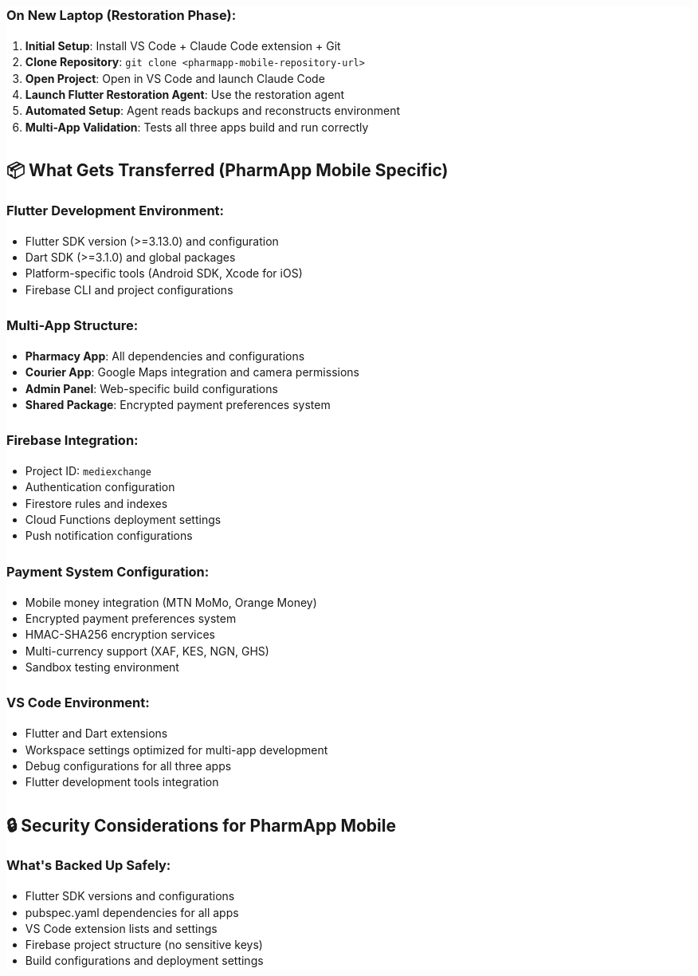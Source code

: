### On New Laptop (Restoration Phase):
1. **Initial Setup**: Install VS Code + Claude Code extension + Git
2. **Clone Repository**: `git clone <pharmapp-mobile-repository-url>`
3. **Open Project**: Open in VS Code and launch Claude Code
4. **Launch Flutter Restoration Agent**: Use the restoration agent
5. **Automated Setup**: Agent reads backups and reconstructs environment
6. **Multi-App Validation**: Tests all three apps build and run correctly

## 📦 What Gets Transferred (PharmApp Mobile Specific)

### Flutter Development Environment:
- Flutter SDK version (>=3.13.0) and configuration
- Dart SDK (>=3.1.0) and global packages
- Platform-specific tools (Android SDK, Xcode for iOS)
- Firebase CLI and project configurations

### Multi-App Structure:
- **Pharmacy App**: All dependencies and configurations
- **Courier App**: Google Maps integration and camera permissions
- **Admin Panel**: Web-specific build configurations
- **Shared Package**: Encrypted payment preferences system

### Firebase Integration:
- Project ID: `mediexchange`
- Authentication configuration
- Firestore rules and indexes
- Cloud Functions deployment settings
- Push notification configurations

### Payment System Configuration:
- Mobile money integration (MTN MoMo, Orange Money)
- Encrypted payment preferences system
- HMAC-SHA256 encryption services
- Multi-currency support (XAF, KES, NGN, GHS)
- Sandbox testing environment

### VS Code Environment:
- Flutter and Dart extensions
- Workspace settings optimized for multi-app development
- Debug configurations for all three apps
- Flutter development tools integration

## 🔒 Security Considerations for PharmApp Mobile

### What's Backed Up Safely:
- Flutter SDK versions and configurations
- pubspec.yaml dependencies for all apps
- VS Code extension lists and settings
- Firebase project structure (no sensitive keys)
- Build configurations and deployment settings
